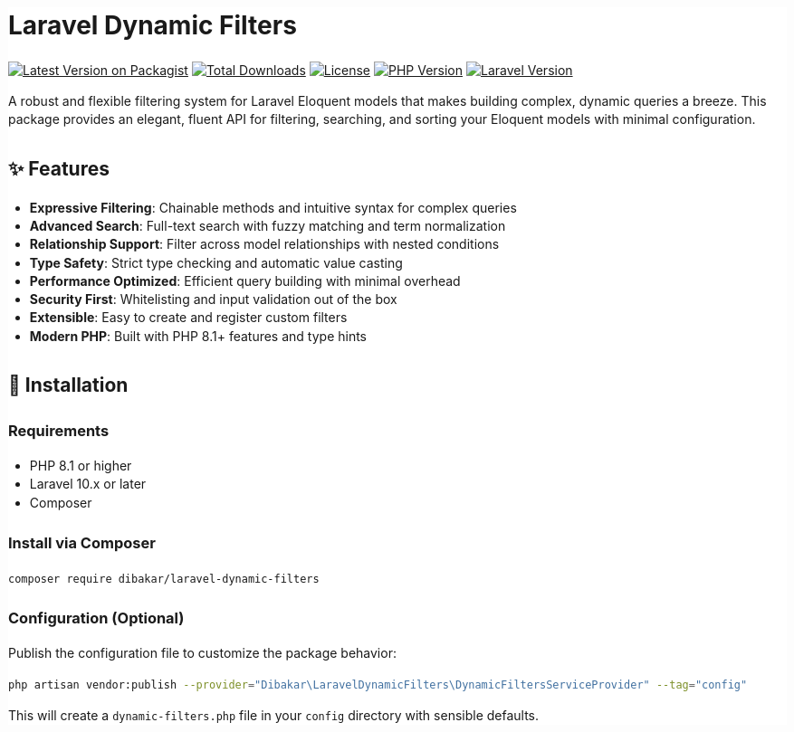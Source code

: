 # Laravel Dynamic Filters

[![Latest Version on Packagist](https://img.shields.io/packagist/v/dibakar/laravel-dynamic-filters.svg?style=flat-square)](https://packagist.org/packages/dibakar/laravel-dynamic-filters)
[![Total Downloads](https://img.shields.io/packagist/dt/dibakar/laravel-dynamic-filters.svg?style=flat-square)](https://packagist.org/packages/dibakar/laravel-dynamic-filters)
[![License](https://img.shields.io/github/license/dibakar/laravel-dynamic-filters?style=flat-square)](https://github.com/dibakar/laravel-dynamic-filters)
[![PHP Version](https://img.shields.io/packagist/php-v/dibakar/laravel-dynamic-filters?style=flat-square)](https://php.net/)
[![Laravel Version](https://img.shields.io/badge/Laravel-10.x+-orange?style=flat-square)](https://laravel.com/)

A robust and flexible filtering system for Laravel Eloquent models that makes building complex, dynamic queries a breeze. This package provides an elegant, fluent API for filtering, searching, and sorting your Eloquent models with minimal configuration.

## ✨ Features

- **Expressive Filtering**: Chainable methods and intuitive syntax for complex queries
- **Advanced Search**: Full-text search with fuzzy matching and term normalization
- **Relationship Support**: Filter across model relationships with nested conditions
- **Type Safety**: Strict type checking and automatic value casting
- **Performance Optimized**: Efficient query building with minimal overhead
- **Security First**: Whitelisting and input validation out of the box
- **Extensible**: Easy to create and register custom filters
- **Modern PHP**: Built with PHP 8.1+ features and type hints

## 🚀 Installation

### Requirements
- PHP 8.1 or higher
- Laravel 10.x or later
- Composer

### Install via Composer

```bash
composer require dibakar/laravel-dynamic-filters
```

### Configuration (Optional)

Publish the configuration file to customize the package behavior:

```bash
php artisan vendor:publish --provider="Dibakar\LaravelDynamicFilters\DynamicFiltersServiceProvider" --tag="config"
```

This will create a `dynamic-filters.php` file in your `config` directory with sensible defaults.
